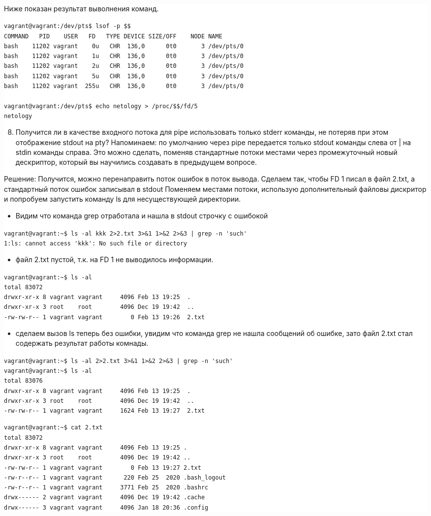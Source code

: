 Ниже показан результат выволнения команд.

```
vagrant@vagrant:/dev/pts$ lsof -p $$
COMMAND   PID    USER   FD   TYPE DEVICE SIZE/OFF    NODE NAME
bash    11202 vagrant    0u   CHR  136,0      0t0       3 /dev/pts/0
bash    11202 vagrant    1u   CHR  136,0      0t0       3 /dev/pts/0
bash    11202 vagrant    2u   CHR  136,0      0t0       3 /dev/pts/0
bash    11202 vagrant    5u   CHR  136,0      0t0       3 /dev/pts/0
bash    11202 vagrant  255u   CHR  136,0      0t0       3 /dev/pts/0

vagrant@vagrant:/dev/pts$ echo netology > /proc/$$/fd/5
netology
```

8. Получится ли в качестве входного потока для pipe использовать только stderr команды, 
не потеряв при этом отображение stdout на pty? Напоминаем: по умолчанию через pipe передается только stdout команды слева 
от | на stdin команды справа. Это можно сделать, поменяв стандартные потоки 
местами через промежуточный новый дескриптор, который вы научились создавать в предыдущем вопросе.

Решение: 
Получится, можно перенаправить поток ошибок в поток вывода.
Сделаем так, чтобы FD 1 писал в файл 2.txt, а стандартный поток ошибок записывал в stdout
Поменяем местами потоки, использую дополнительный файловы дискритор и попробуем запустить команду
ls для несуществующей директории.

 - Видим что команда grep отработала и нашла в stdout строчку с ошибокой
```
vagrant@vagrant:~$ ls -al kkk 2>2.txt 3>&1 1>&2 2>&3 | grep -n 'such'
1:ls: cannot access 'kkk': No such file or directory
```
- файл 2.txt пустой, т.к. на FD 1 не выводилось информации.
```
vagrant@vagrant:~$ ls -al
total 83072
drwxr-xr-x 8 vagrant vagrant     4096 Feb 13 19:25  .
drwxr-xr-x 3 root    root        4096 Dec 19 19:42  ..
-rw-rw-r-- 1 vagrant vagrant        0 Feb 13 19:26  2.txt
```

- сделаем вызов ls теперь без ошибки, увидим что команда grep не нашла сообщений об ошибке, зато файл 2.txt 
стал содержать результат работы комнады.

```
vagrant@vagrant:~$ ls -al 2>2.txt 3>&1 1>&2 2>&3 | grep -n 'such'
vagrant@vagrant:~$ ls -al
total 83076
drwxr-xr-x 8 vagrant vagrant     4096 Feb 13 19:25  .
drwxr-xr-x 3 root    root        4096 Dec 19 19:42  ..
-rw-rw-r-- 1 vagrant vagrant     1624 Feb 13 19:27  2.txt
```
```
vagrant@vagrant:~$ cat 2.txt
total 83072
drwxr-xr-x 8 vagrant vagrant     4096 Feb 13 19:25 .
drwxr-xr-x 3 root    root        4096 Dec 19 19:42 ..
-rw-rw-r-- 1 vagrant vagrant        0 Feb 13 19:27 2.txt
-rw-r--r-- 1 vagrant vagrant      220 Feb 25  2020 .bash_logout
-rw-r--r-- 1 vagrant vagrant     3771 Feb 25  2020 .bashrc
drwx------ 2 vagrant vagrant     4096 Dec 19 19:42 .cache
drwx------ 3 vagrant vagrant     4096 Jan 18 20:36 .config
```
